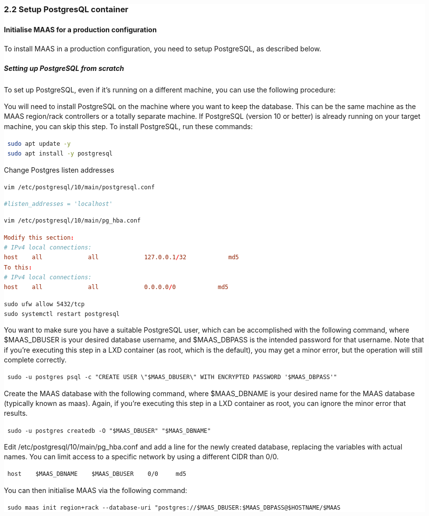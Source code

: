 ### 2.2 Setup PostgresQL container

#### Initialise MAAS for a production configuration
To install MAAS in a production configuration, you need to setup PostgreSQL, as described below.

##### Setting up PostgreSQL from scratch
To set up PostgreSQL, even if it’s running on a different machine, you can use the following procedure:

You will need to install PostgreSQL on the machine where you want to keep the database. This can be the same machine as the MAAS region/rack controllers or a totally separate machine. If PostgreSQL (version 10 or better) is already running on your target machine, you can skip this step. To install PostgreSQL, run these commands:
```bash
 sudo apt update -y
 sudo apt install -y postgresql
```

Change Postgres listen addresses
```bash
vim /etc/postgresql/10/main/postgresql.conf
```

```conf
#listen_addresses = 'localhost'
```

```bash
vim /etc/postgresql/10/main/pg_hba.conf
```

```conf
Modify this section:
# IPv4 local connections:
host    all             all             127.0.0.1/32            md5
To this:
# IPv4 local connections:
host    all             all             0.0.0.0/0            md5
```

```
sudo ufw allow 5432/tcp
sudo systemctl restart postgresql
```

You want to make sure you have a suitable PostgreSQL user, which can be accomplished with the following command, where $MAAS_DBUSER is your desired database username, and $MAAS_DBPASS is the intended password for that username. Note that if you’re executing this step in a LXD container (as root, which is the default), you may get a minor error, but the operation will still complete correctly.
```
 sudo -u postgres psql -c "CREATE USER \"$MAAS_DBUSER\" WITH ENCRYPTED PASSWORD '$MAAS_DBPASS'"
```
Create the MAAS database with the following command, where $MAAS_DBNAME is your desired name for the MAAS database (typically known as maas). Again, if you’re executing this step in a LXD container as root, you can ignore the minor error that results.
```
 sudo -u postgres createdb -O "$MAAS_DBUSER" "$MAAS_DBNAME"
```
Edit /etc/postgresql/10/main/pg_hba.conf and add a line for the newly created database, replacing the variables with actual names. You can limit access to a specific network by using a different CIDR than 0/0.
```
 host    $MAAS_DBNAME    $MAAS_DBUSER    0/0     md5
```
You can then initialise MAAS via the following command:
```
 sudo maas init region+rack --database-uri "postgres://$MAAS_DBUSER:$MAAS_DBPASS@$HOSTNAME/$MAAS
```
